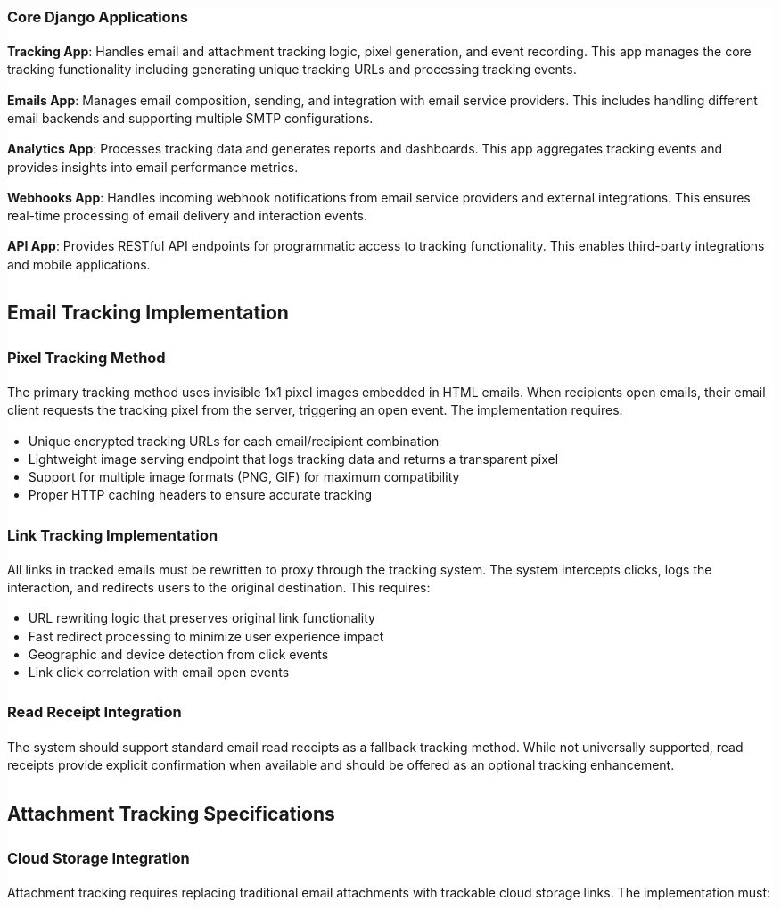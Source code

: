 ### Core Django Applications

**Tracking App**: Handles email and attachment tracking logic, pixel generation, and event recording. This app manages the core tracking functionality including generating unique tracking URLs and processing tracking events.

**Emails App**: Manages email composition, sending, and integration with email service providers. This includes handling different email backends and supporting multiple SMTP configurations.

**Analytics App**: Processes tracking data and generates reports and dashboards. This app aggregates tracking events and provides insights into email performance metrics.

**Webhooks App**: Handles incoming webhook notifications from email service providers and external integrations. This ensures real-time processing of email delivery and interaction events.

**API App**: Provides RESTful API endpoints for programmatic access to tracking functionality. This enables third-party integrations and mobile applications.

## Email Tracking Implementation

### Pixel Tracking Method

The primary tracking method uses invisible 1x1 pixel images embedded in HTML emails. When recipients open emails, their email client requests the tracking pixel from the server, triggering an open event. The implementation requires:

- Unique encrypted tracking URLs for each email/recipient combination
- Lightweight image serving endpoint that logs tracking data and returns a transparent pixel
- Support for multiple image formats (PNG, GIF) for maximum compatibility
- Proper HTTP caching headers to ensure accurate tracking

### Link Tracking Implementation

All links in tracked emails must be rewritten to proxy through the tracking system. The system intercepts clicks, logs the interaction, and redirects users to the original destination. This requires:

- URL rewriting logic that preserves original link functionality
- Fast redirect processing to minimize user experience impact
- Geographic and device detection from click events
- Link click correlation with email open events

### Read Receipt Integration

The system should support standard email read receipts as a fallback tracking method. While not universally supported, read receipts provide explicit confirmation when available and should be offered as an optional tracking enhancement.

## Attachment Tracking Specifications

### Cloud Storage Integration

Attachment tracking requires replacing traditional email attachments with trackable cloud storage links. The implementation must:
